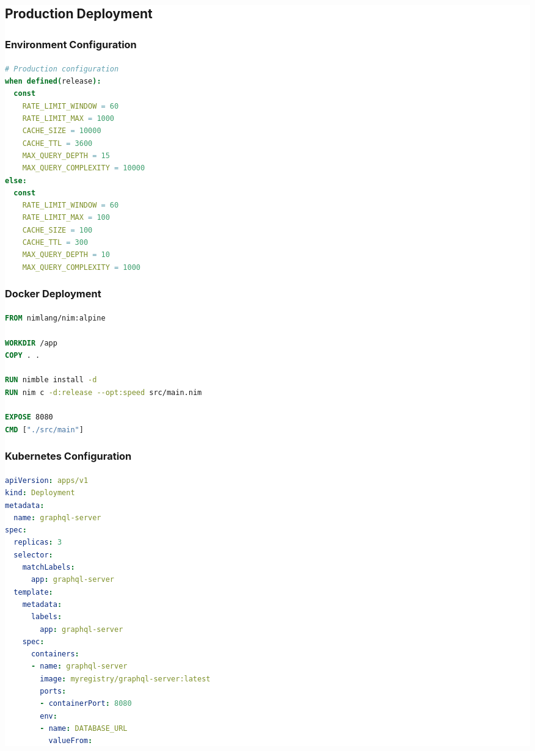 ## Production Deployment

### Environment Configuration

```nim
# Production configuration
when defined(release):
  const 
    RATE_LIMIT_WINDOW = 60
    RATE_LIMIT_MAX = 1000
    CACHE_SIZE = 10000
    CACHE_TTL = 3600
    MAX_QUERY_DEPTH = 15
    MAX_QUERY_COMPLEXITY = 10000
else:
  const
    RATE_LIMIT_WINDOW = 60
    RATE_LIMIT_MAX = 100
    CACHE_SIZE = 100
    CACHE_TTL = 300
    MAX_QUERY_DEPTH = 10
    MAX_QUERY_COMPLEXITY = 1000
```

### Docker Deployment

```dockerfile
FROM nimlang/nim:alpine

WORKDIR /app
COPY . .

RUN nimble install -d
RUN nim c -d:release --opt:speed src/main.nim

EXPOSE 8080
CMD ["./src/main"]
```

### Kubernetes Configuration

```yaml
apiVersion: apps/v1
kind: Deployment
metadata:
  name: graphql-server
spec:
  replicas: 3
  selector:
    matchLabels:
      app: graphql-server
  template:
    metadata:
      labels:
        app: graphql-server
    spec:
      containers:
      - name: graphql-server
        image: myregistry/graphql-server:latest
        ports:
        - containerPort: 8080
        env:
        - name: DATABASE_URL
          valueFrom:
```